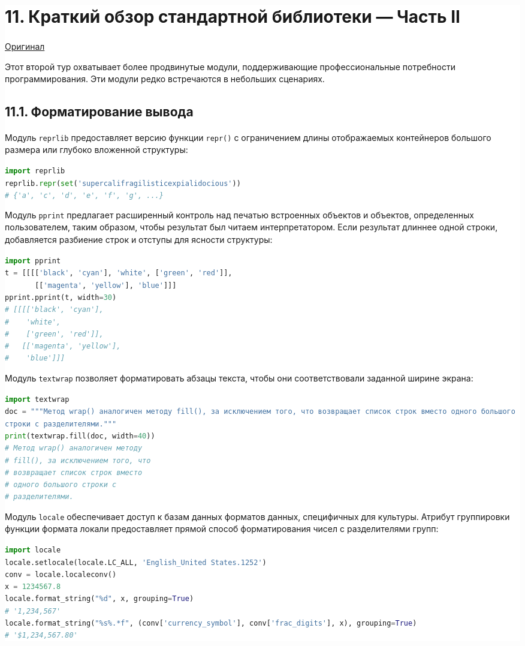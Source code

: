 # 11. Краткий обзор стандартной библиотеки — Часть II

[Оригинал](https://docs.python.org/3.12/tutorial/stdlib2.html)

Этот второй тур охватывает более продвинутые модули, поддерживающие профессиональные потребности программирования. Эти модули редко встречаются в небольших сценариях.

## 11.1. Форматирование вывода

Модуль `reprlib` предоставляет версию функции `repr()` с ограничением длины отображаемых контейнеров большого размера или глубоко вложенной структуры:

```python
import reprlib
reprlib.repr(set('supercalifragilisticexpialidocious'))
# {'a', 'c', 'd', 'e', 'f', 'g', ...}
```

Модуль `pprint` предлагает расширенный контроль над печатью встроенных объектов и объектов, определенных пользователем, таким образом, чтобы результат был читаем интерпретатором. Если результат длиннее одной строки, добавляется разбиение строк и отступы для ясности структуры:

```python
import pprint
t = [[[['black', 'cyan'], 'white', ['green', 'red']],
       [['magenta', 'yellow'], 'blue']]]
pprint.pprint(t, width=30)
# [[[['black', 'cyan'],
#    'white',
#    ['green', 'red']],
#   [['magenta', 'yellow'],
#    'blue']]]
```

Модуль `textwrap` позволяет форматировать абзацы текста, чтобы они соответствовали заданной ширине экрана:

```python
import textwrap
doc = """Метод wrap() аналогичен методу fill(), за исключением того, что возвращает список строк вместо одного большого строки с разделителями."""
print(textwrap.fill(doc, width=40))
# Метод wrap() аналогичен методу
# fill(), за исключением того, что
# возвращает список строк вместо
# одного большого строки с
# разделителями.
```

Модуль `locale` обеспечивает доступ к базам данных форматов данных, специфичных для культуры. Атрибут группировки функции формата локали предоставляет прямой способ форматирования чисел с разделителями групп:

```python
import locale
locale.setlocale(locale.LC_ALL, 'English_United States.1252')
conv = locale.localeconv()
x = 1234567.8
locale.format_string("%d", x, grouping=True)
# '1,234,567'
locale.format_string("%s%.*f", (conv['currency_symbol'], conv['frac_digits'], x), grouping=True)
# '$1,234,567.80'
```
